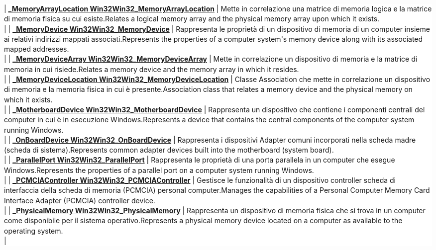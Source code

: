 | [<span data-ttu-id="306b4-196">**\_MemoryArrayLocation Win32**</span><span class="sxs-lookup"><span data-stu-id="306b4-196">**Win32\_MemoryArrayLocation**</span></span>](win32-memoryarraylocation.md)             | <span data-ttu-id="306b4-197">Mette in correlazione una matrice di memoria logica e la matrice di memoria fisica su cui esiste.</span><span class="sxs-lookup"><span data-stu-id="306b4-197">Relates a logical memory array and the physical memory array upon which it exists.</span></span><br/>                                                                                                                             |
| [<span data-ttu-id="306b4-198">**\_MemoryDevice Win32**</span><span class="sxs-lookup"><span data-stu-id="306b4-198">**Win32\_MemoryDevice**</span></span>](win32-memorydevice.md)                           | <span data-ttu-id="306b4-199">Rappresenta le proprietà di un dispositivo di memoria di un computer insieme ai relativi indirizzi mappati associati.</span><span class="sxs-lookup"><span data-stu-id="306b4-199">Represents the properties of a computer system's memory device along with its associated mapped addresses.</span></span><br/>                                                                                                     |
| [<span data-ttu-id="306b4-200">**\_MemoryDeviceArray Win32**</span><span class="sxs-lookup"><span data-stu-id="306b4-200">**Win32\_MemoryDeviceArray**</span></span>](win32-memorydevicearray.md)                 | <span data-ttu-id="306b4-201">Mette in correlazione un dispositivo di memoria e la matrice di memoria in cui risiede.</span><span class="sxs-lookup"><span data-stu-id="306b4-201">Relates a memory device and the memory array in which it resides.</span></span><br/>                                                                                                                                              |
| [<span data-ttu-id="306b4-202">**\_MemoryDeviceLocation Win32**</span><span class="sxs-lookup"><span data-stu-id="306b4-202">**Win32\_MemoryDeviceLocation**</span></span>](win32-memorydevicelocation.md)           | <span data-ttu-id="306b4-203">Classe Association che mette in correlazione un dispositivo di memoria e la memoria fisica in cui è presente.</span><span class="sxs-lookup"><span data-stu-id="306b4-203">Association class that relates a memory device and the physical memory on which it exists.</span></span><br/>                                                                                                                     |
| [<span data-ttu-id="306b4-204">**\_MotherboardDevice Win32**</span><span class="sxs-lookup"><span data-stu-id="306b4-204">**Win32\_MotherboardDevice**</span></span>](win32-motherboarddevice.md)                 | <span data-ttu-id="306b4-205">Rappresenta un dispositivo che contiene i componenti centrali del computer in cui è in esecuzione Windows.</span><span class="sxs-lookup"><span data-stu-id="306b4-205">Represents a device that contains the central components of the computer system running Windows.</span></span><br/>                                                                                                               |
| [<span data-ttu-id="306b4-206">**\_OnBoardDevice Win32**</span><span class="sxs-lookup"><span data-stu-id="306b4-206">**Win32\_OnBoardDevice**</span></span>](win32-onboarddevice.md)                         | <span data-ttu-id="306b4-207">Rappresenta i dispositivi Adapter comuni incorporati nella scheda madre (scheda di sistema).</span><span class="sxs-lookup"><span data-stu-id="306b4-207">Represents common adapter devices built into the motherboard (system board).</span></span><br/>                                                                                                                                   |
| [<span data-ttu-id="306b4-208">**\_ParallelPort Win32**</span><span class="sxs-lookup"><span data-stu-id="306b4-208">**Win32\_ParallelPort**</span></span>](win32-parallelport.md)                           | <span data-ttu-id="306b4-209">Rappresenta le proprietà di una porta parallela in un computer che esegue Windows.</span><span class="sxs-lookup"><span data-stu-id="306b4-209">Represents the properties of a parallel port on a computer system running Windows.</span></span><br/>                                                                                                                             |
| [<span data-ttu-id="306b4-210">**\_PCMCIAController Win32**</span><span class="sxs-lookup"><span data-stu-id="306b4-210">**Win32\_PCMCIAController**</span></span>](win32-pcmciacontroller.md)                   | <span data-ttu-id="306b4-211">Gestisce le funzionalità di un dispositivo controller scheda di interfaccia della scheda di memoria (PCMCIA) personal computer.</span><span class="sxs-lookup"><span data-stu-id="306b4-211">Manages the capabilities of a Personal Computer Memory Card Interface Adapter (PCMCIA) controller device.</span></span><br/>                                                                                                      |
| [<span data-ttu-id="306b4-212">**\_PhysicalMemory Win32**</span><span class="sxs-lookup"><span data-stu-id="306b4-212">**Win32\_PhysicalMemory**</span></span>](win32-physicalmemory.md)                       | <span data-ttu-id="306b4-213">Rappresenta un dispositivo di memoria fisica che si trova in un computer come disponibile per il sistema operativo.</span><span class="sxs-lookup"><span data-stu-id="306b4-213">Represents a physical memory device located on a computer as available to the operating system.</span></span><br/>                                                                                                                |